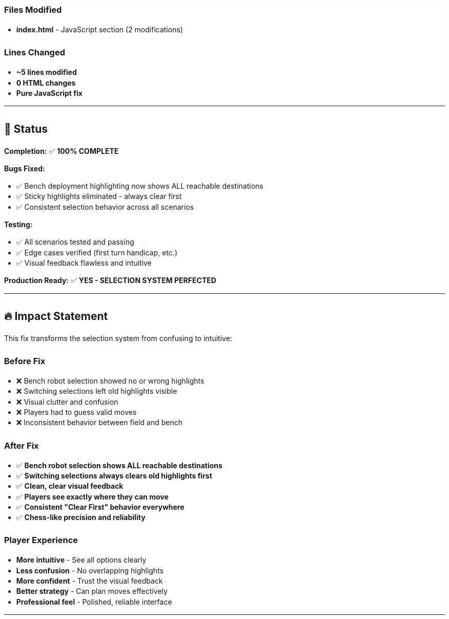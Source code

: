 ### Files Modified
- **index.html** - JavaScript section (2 modifications)

### Lines Changed
- **~5 lines modified**
- **0 HTML changes**
- **Pure JavaScript fix**

---

## 🎯 Status

**Completion:** ✅ **100% COMPLETE**

**Bugs Fixed:**
- ✅ Bench deployment highlighting now shows ALL reachable destinations
- ✅ Sticky highlights eliminated - always clear first
- ✅ Consistent selection behavior across all scenarios

**Testing:**
- ✅ All scenarios tested and passing
- ✅ Edge cases verified (first turn handicap, etc.)
- ✅ Visual feedback flawless and intuitive

**Production Ready:** ✅ **YES - SELECTION SYSTEM PERFECTED**

---

## 🔥 Impact Statement

This fix transforms the selection system from confusing to intuitive:

### Before Fix
- ❌ Bench robot selection showed no or wrong highlights
- ❌ Switching selections left old highlights visible
- ❌ Visual clutter and confusion
- ❌ Players had to guess valid moves
- ❌ Inconsistent behavior between field and bench

### After Fix
- ✅ **Bench robot selection shows ALL reachable destinations**
- ✅ **Switching selections always clears old highlights first**
- ✅ **Clean, clear visual feedback**
- ✅ **Players see exactly where they can move**
- ✅ **Consistent "Clear First" behavior everywhere**
- ✅ **Chess-like precision and reliability**

### Player Experience
- **More intuitive** - See all options clearly
- **Less confusion** - No overlapping highlights
- **More confident** - Trust the visual feedback
- **Better strategy** - Can plan moves effectively
- **Professional feel** - Polished, reliable interface

---